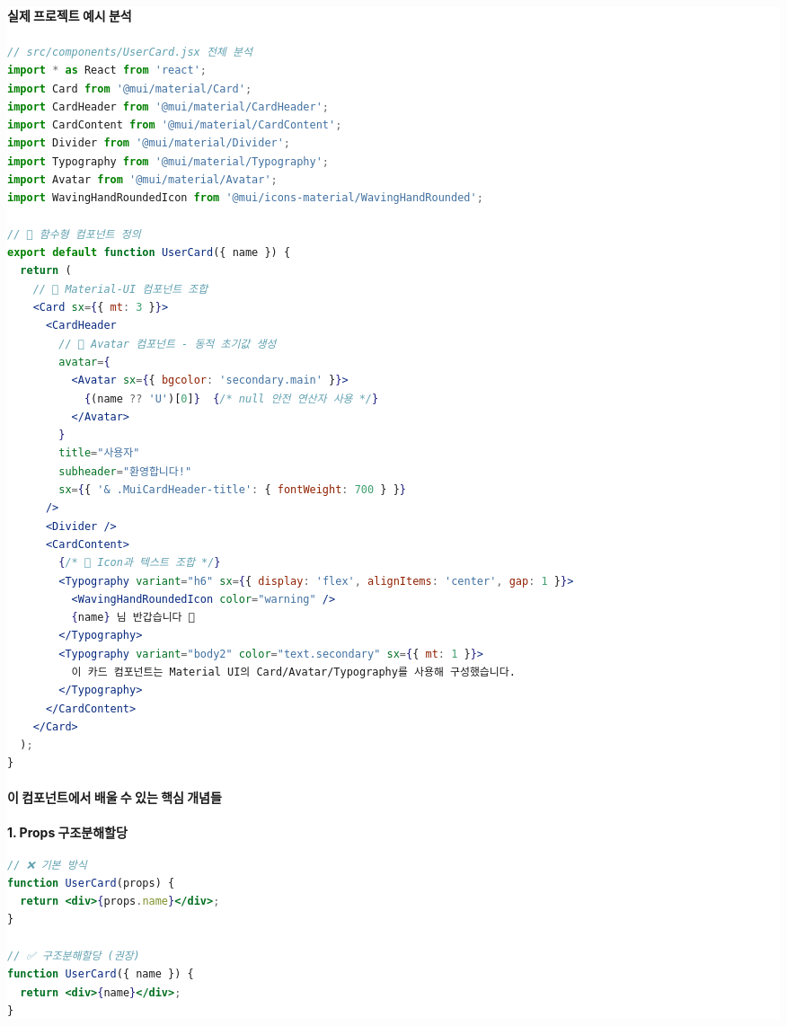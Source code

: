 #### 실제 프로젝트 예시 분석

```jsx
// src/components/UserCard.jsx 전체 분석
import * as React from 'react';
import Card from '@mui/material/Card';
import CardHeader from '@mui/material/CardHeader';
import CardContent from '@mui/material/CardContent';
import Divider from '@mui/material/Divider';
import Typography from '@mui/material/Typography';
import Avatar from '@mui/material/Avatar';
import WavingHandRoundedIcon from '@mui/icons-material/WavingHandRounded';

// 📍 함수형 컴포넌트 정의
export default function UserCard({ name }) {
  return (
    // 📍 Material-UI 컴포넌트 조합
    <Card sx={{ mt: 3 }}>
      <CardHeader
        // 📍 Avatar 컴포넌트 - 동적 초기값 생성
        avatar={
          <Avatar sx={{ bgcolor: 'secondary.main' }}>
            {(name ?? 'U')[0]}  {/* null 안전 연산자 사용 */}
          </Avatar>
        }
        title="사용자"
        subheader="환영합니다!"
        sx={{ '& .MuiCardHeader-title': { fontWeight: 700 } }}
      />
      <Divider />
      <CardContent>
        {/* 📍 Icon과 텍스트 조합 */}
        <Typography variant="h6" sx={{ display: 'flex', alignItems: 'center', gap: 1 }}>
          <WavingHandRoundedIcon color="warning" />
          {name} 님 반갑습니다 🙌
        </Typography>
        <Typography variant="body2" color="text.secondary" sx={{ mt: 1 }}>
          이 카드 컴포넌트는 Material UI의 Card/Avatar/Typography를 사용해 구성했습니다.
        </Typography>
      </CardContent>
    </Card>
  );
}
```

#### 이 컴포넌트에서 배울 수 있는 핵심 개념들

**1. Props 구조분해할당**
```jsx
// ❌ 기본 방식
function UserCard(props) {
  return <div>{props.name}</div>;
}

// ✅ 구조분해할당 (권장)
function UserCard({ name }) {
  return <div>{name}</div>;
}
```
